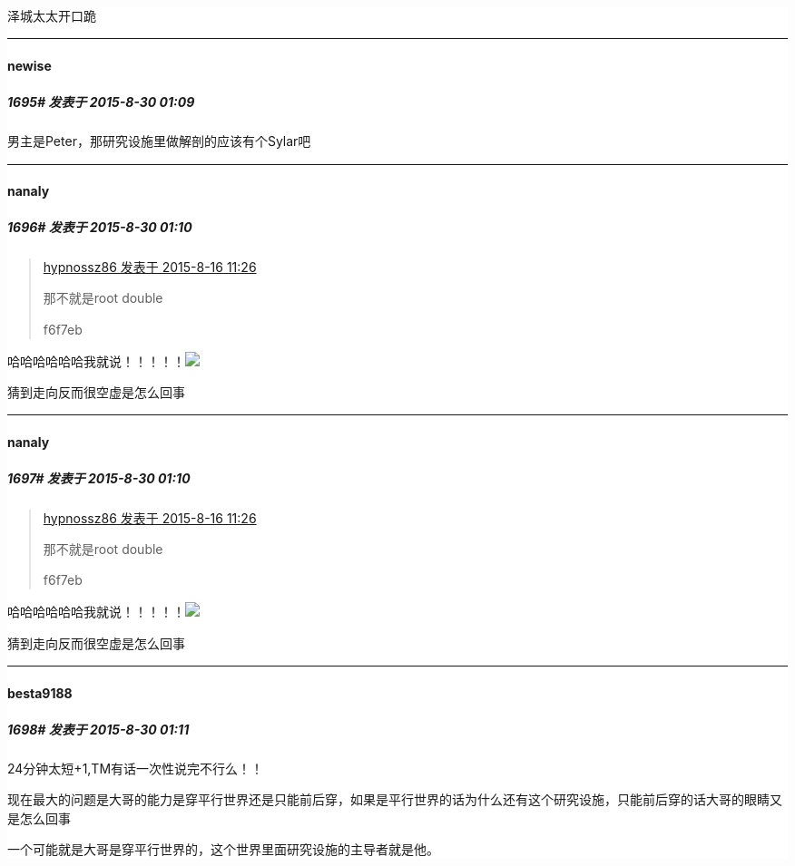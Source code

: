 泽城太太开口跪


-----

####  newise  
##### 1695#       发表于 2015-8-30 01:09


男主是Peter，那研究设施里做解剖的应该有个Sylar吧


-----

####  nanaly  
##### 1696#       发表于 2015-8-30 01:10


<blockquote><a href="httphttps://bbs.saraba1st.com/2b/forum.php?mod=redirect&amp;goto=findpost&amp;pid=29874756&amp;ptid=1080677" target="_blank">hypnossz86 发表于 2015-8-16 11:26</a>

那不就是root double


f6f7eb</blockquote>
哈哈哈哈哈哈我就说！！！！！<img src="https://static.saraba1st.com/image/smiley/face/174.gif" referrerpolicy="no-referrer">

猜到走向反而很空虚是怎么回事


-----

####  nanaly  
##### 1697#       发表于 2015-8-30 01:10


<blockquote><a href="httphttps://bbs.saraba1st.com/2b/forum.php?mod=redirect&amp;goto=findpost&amp;pid=29874756&amp;ptid=1080677" target="_blank">hypnossz86 发表于 2015-8-16 11:26</a>

那不就是root double


f6f7eb</blockquote>
哈哈哈哈哈哈我就说！！！！！<img src="https://static.saraba1st.com/image/smiley/face/174.gif" referrerpolicy="no-referrer">

猜到走向反而很空虚是怎么回事


-----

####  besta9188  
##### 1698#       发表于 2015-8-30 01:11


24分钟太短+1,TM有话一次性说完不行么！！


现在最大的问题是大哥的能力是穿平行世界还是只能前后穿，如果是平行世界的话为什么还有这个研究设施，只能前后穿的话大哥的眼睛又是怎么回事


一个可能就是大哥是穿平行世界的，这个世界里面研究设施的主导者就是他。
